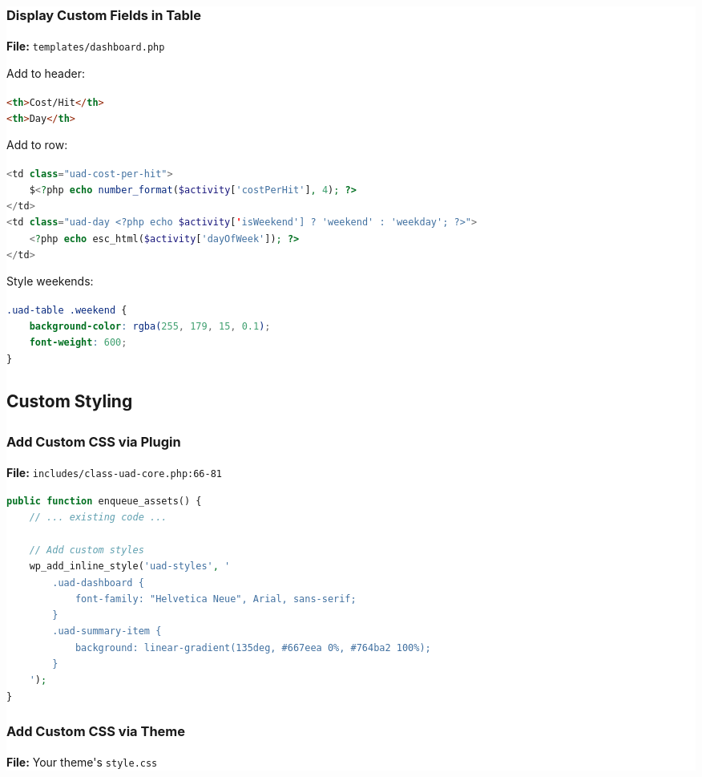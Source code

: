 ### Display Custom Fields in Table

**File:** `templates/dashboard.php`

Add to header:
```html
<th>Cost/Hit</th>
<th>Day</th>
```

Add to row:
```php
<td class="uad-cost-per-hit">
    $<?php echo number_format($activity['costPerHit'], 4); ?>
</td>
<td class="uad-day <?php echo $activity['isWeekend'] ? 'weekend' : 'weekday'; ?>">
    <?php echo esc_html($activity['dayOfWeek']); ?>
</td>
```

Style weekends:
```css
.uad-table .weekend {
    background-color: rgba(255, 179, 15, 0.1);
    font-weight: 600;
}
```

## Custom Styling

### Add Custom CSS via Plugin

**File:** `includes/class-uad-core.php:66-81`

```php
public function enqueue_assets() {
    // ... existing code ...

    // Add custom styles
    wp_add_inline_style('uad-styles', '
        .uad-dashboard {
            font-family: "Helvetica Neue", Arial, sans-serif;
        }
        .uad-summary-item {
            background: linear-gradient(135deg, #667eea 0%, #764ba2 100%);
        }
    ');
}
```

### Add Custom CSS via Theme

**File:** Your theme's `style.css`
